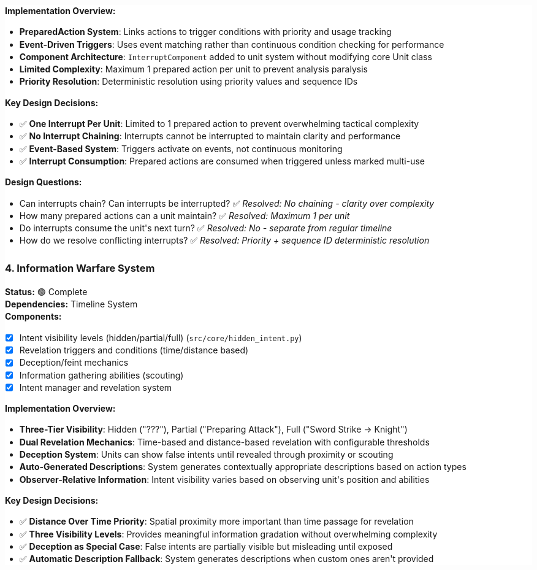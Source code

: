 **Implementation Overview:**
- **PreparedAction System**: Links actions to trigger conditions with priority and usage tracking
- **Event-Driven Triggers**: Uses event matching rather than continuous condition checking for performance
- **Component Architecture**: `InterruptComponent` added to unit system without modifying core Unit class
- **Limited Complexity**: Maximum 1 prepared action per unit to prevent analysis paralysis
- **Priority Resolution**: Deterministic resolution using priority values and sequence IDs

**Key Design Decisions:**
- ✅ **One Interrupt Per Unit**: Limited to 1 prepared action to prevent overwhelming tactical complexity
- ✅ **No Interrupt Chaining**: Interrupts cannot be interrupted to maintain clarity and performance
- ✅ **Event-Based System**: Triggers activate on events, not continuous monitoring
- ✅ **Interrupt Consumption**: Prepared actions are consumed when triggered unless marked multi-use

**Design Questions:**
- Can interrupts chain? Can interrupts be interrupted? ✅ *Resolved: No chaining - clarity over complexity*
- How many prepared actions can a unit maintain? ✅ *Resolved: Maximum 1 per unit*
- Do interrupts consume the unit's next turn? ✅ *Resolved: No - separate from regular timeline*
- How do we resolve conflicting interrupts? ✅ *Resolved: Priority + sequence ID deterministic resolution*

### 4. Information Warfare System
**Status:** 🟢 Complete  
**Dependencies:** Timeline System  
**Components:**
- [x] Intent visibility levels (hidden/partial/full) (`src/core/hidden_intent.py`)
- [x] Revelation triggers and conditions (time/distance based)
- [x] Deception/feint mechanics
- [x] Information gathering abilities (scouting)
- [x] Intent manager and revelation system

**Implementation Overview:**
- **Three-Tier Visibility**: Hidden ("???"), Partial ("Preparing Attack"), Full ("Sword Strike → Knight")
- **Dual Revelation Mechanics**: Time-based and distance-based revelation with configurable thresholds
- **Deception System**: Units can show false intents until revealed through proximity or scouting
- **Auto-Generated Descriptions**: System generates contextually appropriate descriptions based on action types
- **Observer-Relative Information**: Intent visibility varies based on observing unit's position and abilities

**Key Design Decisions:**
- ✅ **Distance Over Time Priority**: Spatial proximity more important than time passage for revelation
- ✅ **Three Visibility Levels**: Provides meaningful information gradation without overwhelming complexity
- ✅ **Deception as Special Case**: False intents are partially visible but misleading until exposed
- ✅ **Automatic Description Fallback**: System generates descriptions when custom ones aren't provided
